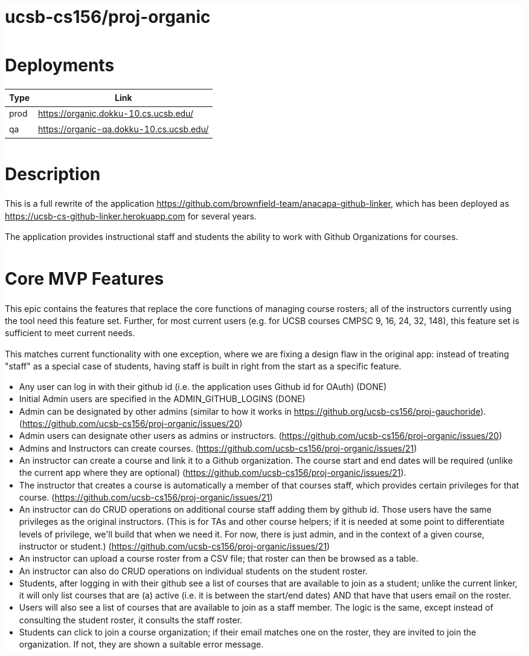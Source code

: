 # ucsb-cs156/proj-organic

# Deployments

| Type | Link       | 
|------|------------|
| prod | <https://organic.dokku-10.cs.ucsb.edu/>     | 
| qa   | <https://organic-qa.dokku-10.cs.ucsb.edu/>  | 

# Description

This is a full rewrite of the application <https://github.com/brownfield-team/anacapa-github-linker>, which has been deployed
as <https://ucsb-cs-github-linker.herokuapp.com> for several years.


The application provides instructional staff and students the ability to 
work with Github Organizations for courses. 

# Core MVP Features

This epic contains the features that replace the core functions of
managing course rosters; all of the instructors currently using the tool need this feature set.  Further, for most current users (e.g. for UCSB courses CMPSC 9, 16, 24, 32, 148), this feature set is sufficient to meet current needs.

This matches current functionality with one exception, where we are fixing a design flaw in the original app: instead of treating "staff" as a special case of students, having staff is built in right from the start as a specific feature.

* Any user can log in with their github id (i.e. the application uses Github id for OAuth) (DONE)
* Initial Admin users are specified in the ADMIN_GITHUB_LOGINS (DONE)
* Admin can be designated by other admins (similar to how it works in https://github.org/ucsb-cs156/proj-gauchoride). (https://github.com/ucsb-cs156/proj-organic/issues/20)
* Admin users can designate other users as admins or instructors. (https://github.com/ucsb-cs156/proj-organic/issues/20)
* Admins and Instructors can create courses. (https://github.com/ucsb-cs156/proj-organic/issues/21)
* An instructor can create a course and link it to a Github organization.  The course start and end dates will be required (unlike the current app where they are optional) (https://github.com/ucsb-cs156/proj-organic/issues/21).
* The instructor that creates a course is automatically a member of that courses staff, which provides certain privileges for that course. (https://github.com/ucsb-cs156/proj-organic/issues/21)
* An instructor can do CRUD operations on additional course staff adding them by github id.  Those users have the same privileges as the original instructors.  (This is for TAs and other course helpers; if it is needed at some point to differentiate levels of privilege, we'll build that when we need it.  For now, there is just
admin, and in the context of a given course, instructor or student.) (https://github.com/ucsb-cs156/proj-organic/issues/21)
* An instructor can upload a course roster from a CSV file; that roster can then be browsed as a table. 
* An instructor can also do CRUD operations on individual students on the student roster.
* Students, after logging in with their github see a list of courses that are available to join as a student; unlike the current linker, it will only list courses that are (a) active (i.e. it is between the start/end dates) AND that have that users email on the roster.
* Users will also see a list of courses that are available to join as a staff member.  The logic is the same, except instead of consulting the student roster, it consults the staff roster.
* Students can click to join a course organization; if their email matches one on the roster, they are invited to join the organization.  If not, they are shown a suitable error message.
